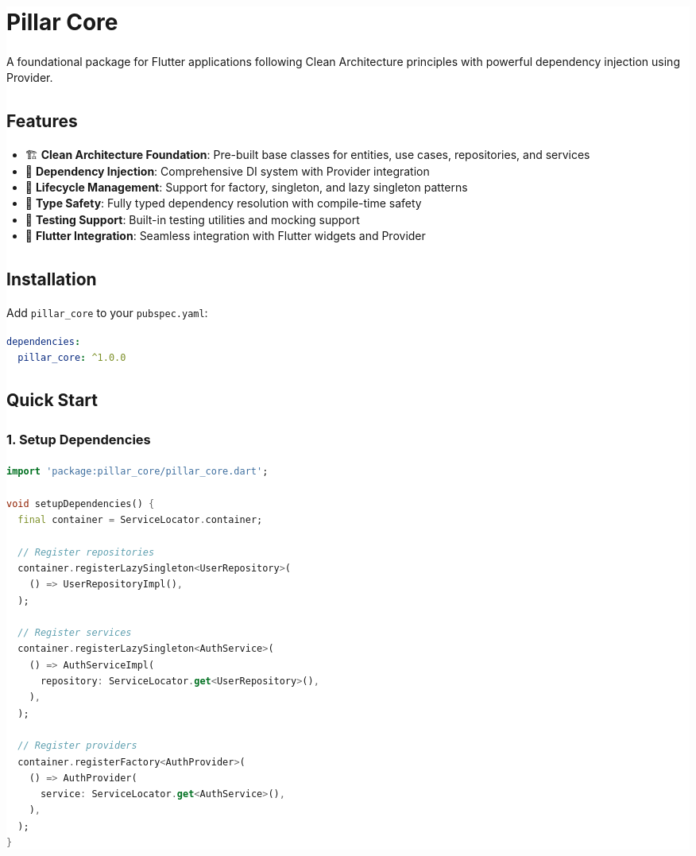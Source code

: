 # Pillar Core

A foundational package for Flutter applications following Clean Architecture principles with powerful dependency injection using Provider.

## Features

- 🏗️ **Clean Architecture Foundation**: Pre-built base classes for entities, use cases, repositories, and services
- 💉 **Dependency Injection**: Comprehensive DI system with Provider integration
- 🔄 **Lifecycle Management**: Support for factory, singleton, and lazy singleton patterns
- 🎯 **Type Safety**: Fully typed dependency resolution with compile-time safety
- 🧪 **Testing Support**: Built-in testing utilities and mocking support
- 📱 **Flutter Integration**: Seamless integration with Flutter widgets and Provider

## Installation

Add `pillar_core` to your `pubspec.yaml`:

```yaml
dependencies:
  pillar_core: ^1.0.0
```

## Quick Start

### 1. Setup Dependencies

```dart
import 'package:pillar_core/pillar_core.dart';

void setupDependencies() {
  final container = ServiceLocator.container;

  // Register repositories
  container.registerLazySingleton<UserRepository>(
    () => UserRepositoryImpl(),
  );

  // Register services
  container.registerLazySingleton<AuthService>(
    () => AuthServiceImpl(
      repository: ServiceLocator.get<UserRepository>(),
    ),
  );

  // Register providers
  container.registerFactory<AuthProvider>(
    () => AuthProvider(
      service: ServiceLocator.get<AuthService>(),
    ),
  );
}
```
